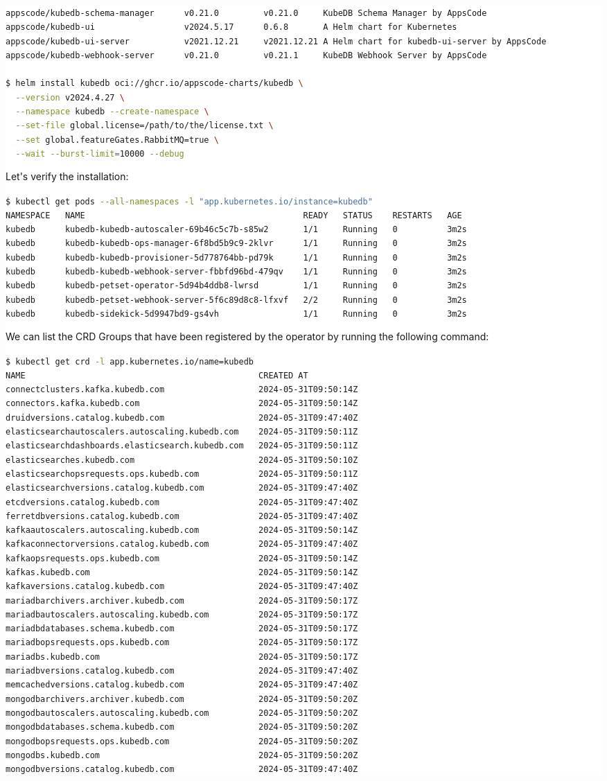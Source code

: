 ```bash
appscode/kubedb-schema-manager    	v0.21.0      	v0.21.0    	KubeDB Schema Manager by AppsCode                 
appscode/kubedb-ui                	v2024.5.17   	0.6.8      	A Helm chart for Kubernetes                       
appscode/kubedb-ui-server         	v2021.12.21  	v2021.12.21	A Helm chart for kubedb-ui-server by AppsCode     
appscode/kubedb-webhook-server    	v0.21.0      	v0.21.1    	KubeDB Webhook Server by AppsCode   

$ helm install kubedb oci://ghcr.io/appscode-charts/kubedb \
  --version v2024.4.27 \
  --namespace kubedb --create-namespace \
  --set-file global.license=/path/to/the/license.txt \
  --set global.featureGates.RabbitMQ=true \
  --wait --burst-limit=10000 --debug
```

Let's verify the installation:

```bash
$ kubectl get pods --all-namespaces -l "app.kubernetes.io/instance=kubedb"
NAMESPACE   NAME                                            READY   STATUS    RESTARTS   AGE
kubedb      kubedb-kubedb-autoscaler-69b46c5c7b-s85w2       1/1     Running   0          3m2s
kubedb      kubedb-kubedb-ops-manager-6f8bd5b9c9-2klvr      1/1     Running   0          3m2s
kubedb      kubedb-kubedb-provisioner-5d778764bb-pd79k      1/1     Running   0          3m2s
kubedb      kubedb-kubedb-webhook-server-fbbfd96bd-479qv    1/1     Running   0          3m2s
kubedb      kubedb-petset-operator-5d94b4ddb8-lwrsd         1/1     Running   0          3m2s
kubedb      kubedb-petset-webhook-server-5f6c89d8c8-lfxvf   2/2     Running   0          3m2s
kubedb      kubedb-sidekick-5d9947bd9-gs4vh                 1/1     Running   0          3m2s
```

We can list the CRD Groups that have been registered by the operator by running the following command:

```bash
$ kubectl get crd -l app.kubernetes.io/name=kubedb
NAME                                               CREATED AT
connectclusters.kafka.kubedb.com                   2024-05-31T09:50:14Z
connectors.kafka.kubedb.com                        2024-05-31T09:50:14Z
druidversions.catalog.kubedb.com                   2024-05-31T09:47:40Z
elasticsearchautoscalers.autoscaling.kubedb.com    2024-05-31T09:50:11Z
elasticsearchdashboards.elasticsearch.kubedb.com   2024-05-31T09:50:11Z
elasticsearches.kubedb.com                         2024-05-31T09:50:10Z
elasticsearchopsrequests.ops.kubedb.com            2024-05-31T09:50:11Z
elasticsearchversions.catalog.kubedb.com           2024-05-31T09:47:40Z
etcdversions.catalog.kubedb.com                    2024-05-31T09:47:40Z
ferretdbversions.catalog.kubedb.com                2024-05-31T09:47:40Z
kafkaautoscalers.autoscaling.kubedb.com            2024-05-31T09:50:14Z
kafkaconnectorversions.catalog.kubedb.com          2024-05-31T09:47:40Z
kafkaopsrequests.ops.kubedb.com                    2024-05-31T09:50:14Z
kafkas.kubedb.com                                  2024-05-31T09:50:14Z
kafkaversions.catalog.kubedb.com                   2024-05-31T09:47:40Z
mariadbarchivers.archiver.kubedb.com               2024-05-31T09:50:17Z
mariadbautoscalers.autoscaling.kubedb.com          2024-05-31T09:50:17Z
mariadbdatabases.schema.kubedb.com                 2024-05-31T09:50:17Z
mariadbopsrequests.ops.kubedb.com                  2024-05-31T09:50:17Z
mariadbs.kubedb.com                                2024-05-31T09:50:17Z
mariadbversions.catalog.kubedb.com                 2024-05-31T09:47:40Z
memcachedversions.catalog.kubedb.com               2024-05-31T09:47:40Z
mongodbarchivers.archiver.kubedb.com               2024-05-31T09:50:20Z
mongodbautoscalers.autoscaling.kubedb.com          2024-05-31T09:50:20Z
mongodbdatabases.schema.kubedb.com                 2024-05-31T09:50:20Z
mongodbopsrequests.ops.kubedb.com                  2024-05-31T09:50:20Z
mongodbs.kubedb.com                                2024-05-31T09:50:20Z
mongodbversions.catalog.kubedb.com                 2024-05-31T09:47:40Z
```